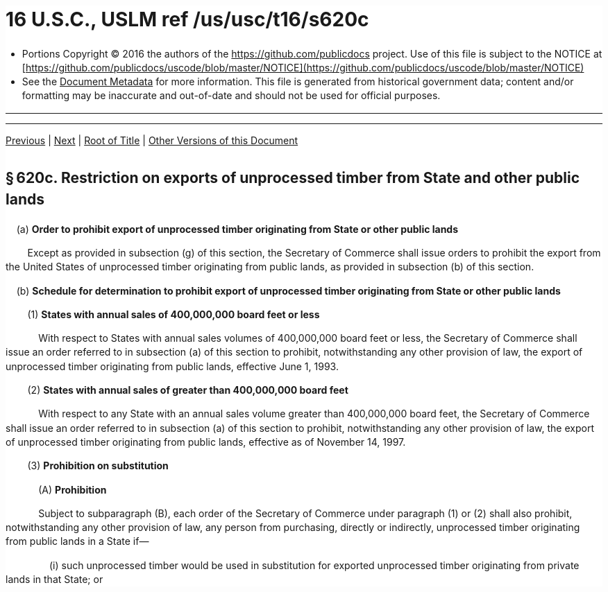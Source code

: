 ---
---

# 16 U.S.C., USLM ref /us/usc/t16/s620c

* Portions Copyright © 2016 the authors of the https://github.com/publicdocs project.
  Use of this file is subject to the NOTICE at [https://github.com/publicdocs/uscode/blob/master/NOTICE](https://github.com/publicdocs/uscode/blob/master/NOTICE)
* See the [Document Metadata](././../../../..//README.md) for more information.
  This file is generated from historical government data; content and/or formatting may be inaccurate and out-of-date and should not be used for official purposes.

----------
----------

[Previous](./../../../..//us/usc/t16/ch4/m__us_usc_t16_s620b.md) | [Next](./../../../..//us/usc/t16/ch4/m__us_usc_t16_s620d.md) | [Root of Title](./../../../../) | [Other Versions of this Document](https://publicdocs.github.io/go/links?ns=uslm&ref=%2Fus%2Fusc%2Ft16%2Fs620c)

## § 620c. Restriction on exports of unprocessed timber from State and other public lands

    (a) __Order to prohibit export of unprocessed timber originating from State or other public lands__ 

        Except as provided in subsection (g) of this section, the Secretary of Commerce shall issue orders to prohibit the export from the United States of unprocessed timber originating from public lands, as provided in subsection (b) of this section.

    (b) __Schedule for determination to prohibit export of unprocessed timber originating from State or other public lands__ 

        (1) __States with annual sales of 400,000,000 board feet or less__ 

            With respect to States with annual sales volumes of 400,000,000 board feet or less, the Secretary of Commerce shall issue an order referred to in subsection (a) of this section to prohibit, notwithstanding any other provision of law, the export of unprocessed timber originating from public lands, effective June 1, 1993.

        (2) __States with annual sales of greater than 400,000,000 board feet__ 

            With respect to any State with an annual sales volume greater than 400,000,000 board feet, the Secretary of Commerce shall issue an order referred to in subsection (a) of this section to prohibit, notwithstanding any other provision of law, the export of unprocessed timber originating from public lands, effective as of November 14, 1997.

        (3) __Prohibition on substitution__ 

            (A) __Prohibition__ 

            Subject to subparagraph (B), each order of the Secretary of Commerce under paragraph (1) or (2) shall also prohibit, notwithstanding any other provision of law, any person from purchasing, directly or indirectly, unprocessed timber originating from public lands in a State if—

                (i) such unprocessed timber would be used in substitution for exported unprocessed timber originating from private lands in that State; or
